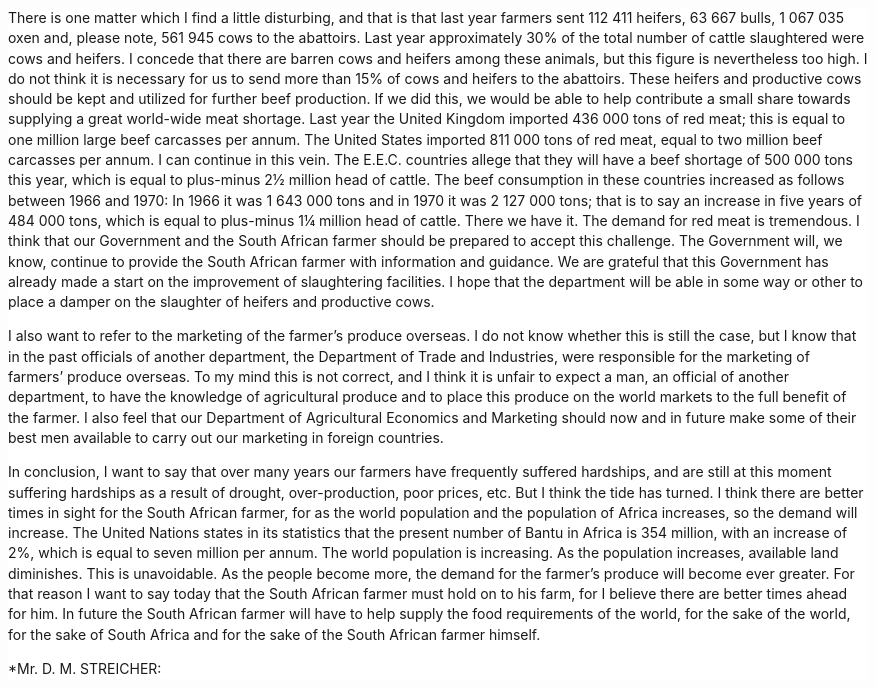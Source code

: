 <p>There is one matter which I find a little disturbing, and that is that last year farmers sent 112 411 heifers, 63 667 bulls, 1 067 035 oxen and, please note, 561 945 cows to the abattoirs. Last year approximately 30% of the total number of cattle slaughtered were cows and heifers. I concede that there are barren cows and heifers among these animals, but this figure is nevertheless too high. I do not think it is necessary for us to send more than 15% of cows and heifers to the abattoirs. These heifers and productive cows should be kept and utilized for further beef production. If we did this, we would be able to help contribute a small share towards supplying a great world-wide meat shortage. Last year the United Kingdom imported 436 000 tons of red meat; this is equal to one million large beef carcasses per annum. The United States imported 811 000 tons of red meat, equal to two million beef carcasses per annum. I can continue in this vein. The E.E.C. countries allege that they will have a beef shortage of 500 000 tons this year, which is equal to plus-minus 2&#x00BD; million head of cattle. The beef consumption in these countries increased as follows between 1966 and 1970: In 1966 it was 1 643 000 tons and in 1970 it was 2 127 000 tons; that is to say an increase in five years of 484 000 tons, which is equal to plus-minus 1&#x00BC; million head of cattle. There we have it. The demand for red meat is tremendous. I think that our Government and the South African farmer should be prepared to accept this challenge. The Government will, we know, continue to provide the South African farmer with information and guidance. We are grateful that this Government has already made a start on the improvement of slaughtering facilities. I hope that the department will be able in some way or other to place a damper on the slaughter of heifers and productive cows.</p>

<p>I also want to refer to the marketing of the farmer&#x2019;s produce overseas. I do not <span class="col_1307-1308" refersTo="page_0667"/>know whether this is still the case, but I know that in the past officials of another department, the Department of Trade and Industries, were responsible for the marketing of farmers&#x2019; produce overseas. To my mind this is not correct, and I think it is unfair to expect a man, an official of another department, to have the knowledge of agricultural produce and to place this produce on the world markets to the full benefit of the farmer. I also feel that our Department of Agricultural Economics and Marketing should now and in future make some of their best men available to carry out our marketing in foreign countries.</p>

<p>In conclusion, I want to say that over many years our farmers have frequently suffered hardships, and are still at this moment suffering hardships as a result of drought, over-production, poor prices, etc. But I think the tide has turned. I think there are better times in sight for the South African farmer, for as the world population and the population of Africa increases, so the demand will increase. The United Nations states in its statistics that the present number of Bantu in Africa is 354 million, with an increase of 2%, which is equal to seven million per annum. The world population is increasing. As the population increases, available land diminishes. This is unavoidable. As the people become more, the demand for the farmer&#x2019;s produce will become ever greater. For that reason I want to say today that the South African farmer must hold on to his farm, for I believe there are better times ahead for him. In future the South African farmer will have to help supply the food requirements of the world, for the sake of the world, for the sake of South Africa and for the sake of the South African farmer himself.</p>

</speech>

<speech by="#streicher">

<from>*Mr. <person refersTo="hansard_za">D. M. STREICHER</person>:</from>

